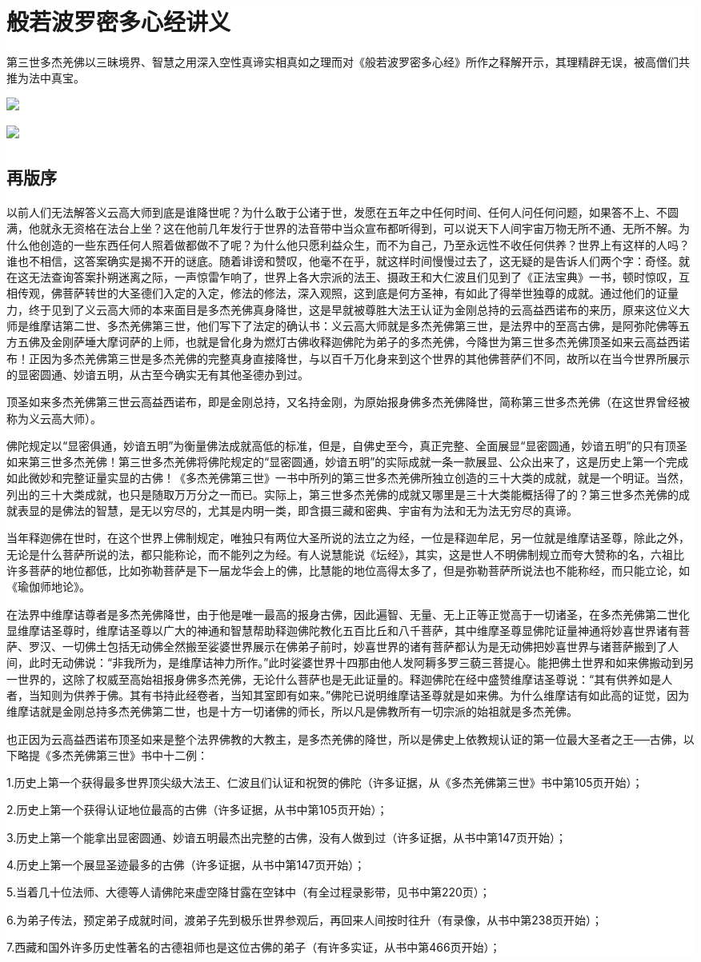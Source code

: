 # 般若波罗密多心经讲义

第三世多杰羌佛以三昧境界、智慧之用深入空性真谛实相真如之理而对《般若波罗密多心经》所作之释解开示，其理精辟无误，被高僧们共推为法中真宝。

![](https://s2.loli.net/2022/03/31/gLwnJ61GqkRTSBV.png)

![](https://s2.loli.net/2022/03/31/4aQs1oEvN2VguIO.png)

## 再版序


以前人们无法解答义云高大师到底是谁降世呢？为什么敢于公诸于世，发愿在五年之中任何时间、任何人问任何问题，如果答不上、不圆满，他就永无资格在法台上坐？这在他前几年发行于世界的法音带中当众宣布都听得到，可以说天下人间宇宙万物无所不通、无所不解。为什么他创造的一些东西任何人照着做都做不了呢？为什么他只愿利益众生，而不为自己，乃至永远性不收任何供养？世界上有这样的人吗？谁也不相信，这答案确实是揭不开的谜底。随着诽谤和赞叹，他毫不在乎，就这样时间慢慢过去了，这无疑的是告诉人们两个字：奇怪。就在这无法查询答案扑朔迷离之际，一声惊雷乍响了，世界上各大宗派的法王、摄政王和大仁波且们见到了《正法宝典》一书，顿时惊叹，互相传观，佛菩萨转世的大圣德们入定的入定，修法的修法，深入观照，这到底是何方圣神，有如此了得举世独尊的成就。通过他们的证量力，终于见到了义云高大师的本来面目是多杰羌佛真身降世，这是早就被尊胜大法王认证为金刚总持的云高益西诺布的来历，原来这位义大师是维摩诘第二世、多杰羌佛第三世，他们写下了法定的确认书：义云高大师就是多杰羌佛第三世，是法界中的至高古佛，是阿弥陀佛等五方五佛及金刚萨埵大摩诃萨的上师，也就是曾化身为燃灯古佛收释迦佛陀为弟子的多杰羌佛，今降世为第三世多杰羌佛顶圣如来云高益西诺布！正因为多杰羌佛第三世是多杰羌佛的完整真身直接降世，与以百千万化身来到这个世界的其他佛菩萨们不同，故所以在当今世界所展示的显密圆通、妙谙五明，从古至今确实无有其他圣德办到过。


顶圣如来多杰羌佛第三世云高益西诺布，即是金刚总持，又名持金刚，为原始报身佛多杰羌佛降世，简称第三世多杰羌佛（在这世界曾经被称为义云高大师）。


佛陀规定以“显密俱通，妙谙五明”为衡量佛法成就高低的标准，但是，自佛史至今，真正完整、全面展显“显密圆通，妙谙五明”的只有顶圣如来第三世多杰羌佛！第三世多杰羌佛将佛陀规定的“显密圆通，妙谙五明”的实际成就一条一款展显、公众出来了，这是历史上第一个完成如此微妙和完整证量实显的古佛！《多杰羌佛第三世》一书中所列的第三世多杰羌佛所独立创造的三十大类的成就，就是一个明证。当然，列出的三十大类成就，也只是随取万万分之一而已。实际上，第三世多杰羌佛的成就又哪里是三十大类能概括得了的？第三世多杰羌佛的成就表显的是佛法的智慧，是无以穷尽的，尤其是内明一类，即含摄三藏和密典、宇宙有为法和无为法无穷尽的真谛。


当年释迦佛在世时，在这个世界上佛制规定，唯独只有两位大圣所说的法立之为经，一位是释迦牟尼，另一位就是维摩诘圣尊，除此之外，无论是什么菩萨所说的法，都只能称论，而不能列之为经。有人说慧能说《坛经》，其实，这是世人不明佛制规立而夸大赞称的名，六祖比许多菩萨的地位都低，比如弥勒菩萨是下一届龙华会上的佛，比慧能的地位高得太多了，但是弥勒菩萨所说法也不能称经，而只能立论，如《瑜伽师地论》。


在法界中维摩诘尊者是多杰羌佛降世，由于他是唯一最高的报身古佛，因此遍智、无量、无上正等正觉高于一切诸圣，在多杰羌佛第二世化显维摩诘圣尊时，维摩诘圣尊以广大的神通和智慧帮助释迦佛陀教化五百比丘和八千菩萨，其中维摩圣尊显佛陀证量神通将妙喜世界诸有菩萨、罗汉、一切佛土包括无动佛全然搬至娑婆世界展示在佛弟子前时，妙喜世界的诸有菩萨都认为是无动佛把妙喜世界与诸菩萨搬到了人间，此时无动佛说：“非我所为，是维摩诘神力所作。”此时娑婆世界十四那由他人发阿耨多罗三藐三菩提心。能把佛土世界和如来佛搬动到另一世界的，这除了权威至高始祖报身佛多杰羌佛，无论什么菩萨也是无此证量的。释迦佛陀在经中盛赞维摩诘圣尊说：“其有供养如是人者，当知则为供养于佛。其有书持此经卷者，当知其室即有如来。”佛陀已说明维摩诘圣尊就是如来佛。为什么维摩诘有如此高的证觉，因为维摩诘就是金刚总持多杰羌佛第二世，也是十方一切诸佛的师长，所以凡是佛教所有一切宗派的始祖就是多杰羌佛。


也正因为云高益西诺布顶圣如来是整个法界佛教的大教主，是多杰羌佛的降世，所以是佛史上依教规认证的第一位最大圣者之王──古佛，以下略提《多杰羌佛第三世》书中十二例：


1.历史上第一个获得最多世界顶尖级大法王、仁波且们认证和祝贺的佛陀（许多证据，从《多杰羌佛第三世》书中第105页开始）；


2.历史上第一个获得认证地位最高的古佛（许多证据，从书中第105页开始）；


3.历史上第一个能拿出显密圆通、妙谙五明最杰出完整的古佛，没有人做到过（许多证据，从书中第147页开始）；


4.历史上第一个展显圣迹最多的古佛（许多证据，从书中第147页开始）；


5.当着几十位法师、大德等人请佛陀来虚空降甘露在空钵中（有全过程录影带，见书中第220页）；


6.为弟子传法，预定弟子成就时间，渡弟子先到极乐世界参观后，再回来人间按时往升（有录像，从书中第238页开始）；


7.西藏和国外许多历史性著名的古德祖师也是这位古佛的弟子（有许多实证，从书中第466页开始）；
